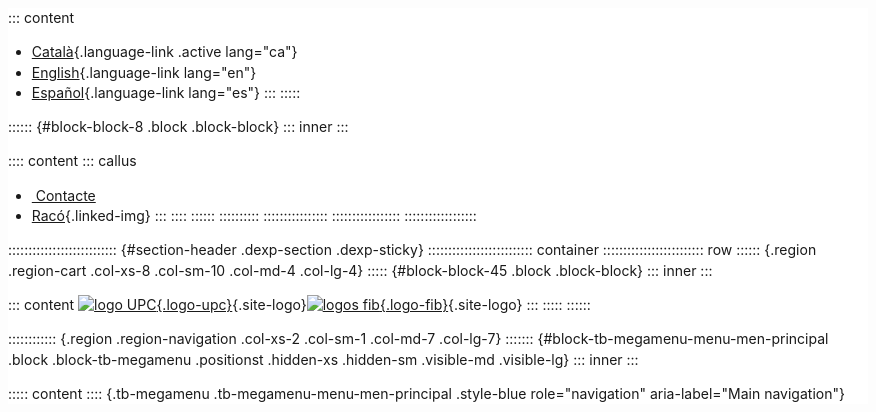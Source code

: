 ::: content
-   [Català](/ca/estudis/masters/master-en-intelligencia-artificial/pla-destudis/competencies-assignatura "Competències per assignatura"){.language-link
    .active lang="ca"}
-   [English](/en/studies/masters/master-artificial-intelligence/curriculum/competences-degree-subjects "Competences for degree subjects"){.language-link
    lang="en"}
-   [Español](/es/estudios/masteres/master-en-inteligencia-artificial/plan-de-estudios/competencias-por-asignatura "Competencias por asignatura"){.language-link
    lang="es"}
:::
:::::

:::::: {#block-block-8 .block .block-block}
::: inner
:::

:::: content
::: callus
-   [  Contacte](/ca/contact)
-   [Racó](https://raco.fib.upc.edu){.linked-img}
:::
::::
::::::
::::::::::
::::::::::::::::
:::::::::::::::::
::::::::::::::::::

::::::::::::::::::::::::::: {#section-header .dexp-section .dexp-sticky}
:::::::::::::::::::::::::: container
::::::::::::::::::::::::: row
:::::: {.region .region-cart .col-xs-8 .col-sm-10 .col-md-4 .col-lg-4}
::::: {#block-block-45 .block .block-block}
::: inner
:::

::: content
[![logo
UPC](/sites/fib/files/images/logo-upc.png){.logo-upc}](http://www.upc.edu){.site-logo}[![logos
fib](/sites/fib/files/images/logo-fiblletres-upc-color.svg){.logo-fib}](/ca){.site-logo}
:::
:::::
::::::

:::::::::::: {.region .region-navigation .col-xs-2 .col-sm-1 .col-md-7 .col-lg-7}
::::::: {#block-tb-megamenu-menu-men-principal .block .block-tb-megamenu .positionst .hidden-xs .hidden-sm .visible-md .visible-lg}
::: inner
:::

::::: content
:::: {.tb-megamenu .tb-megamenu-menu-men-principal .style-blue role="navigation" aria-label="Main navigation"}
